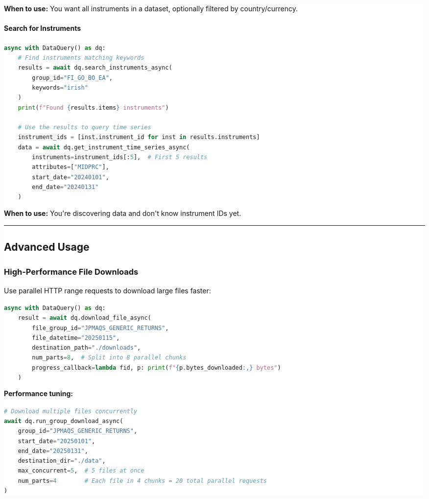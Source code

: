 **When to use:** You want all instruments in a dataset, optionally filtered by country/currency.

#### Search for Instruments

```python
async with DataQuery() as dq:
    # Find instruments matching keywords
    results = await dq.search_instruments_async(
        group_id="FI_GO_BO_EA",
        keywords="irish"
    )
    print(f"Found {results.items} instruments")

    # Use the results to query time series
    instrument_ids = [inst.instrument_id for inst in results.instruments]
    data = await dq.get_instrument_time_series_async(
        instruments=instrument_ids[:5],  # First 5 results
        attributes=["MIDPRC"],
        start_date="20240101",
        end_date="20240131"
    )
```

**When to use:** You're discovering data and don't know instrument IDs yet.

---

## Advanced Usage

### High-Performance File Downloads

Use parallel HTTP range requests to download large files faster:

```python
async with DataQuery() as dq:
    result = await dq.download_file_async(
        file_group_id="JPMAQS_GENERIC_RETURNS",
        file_datetime="20250115",
        destination_path="./downloads",
        num_parts=8,  # Split into 8 parallel chunks
        progress_callback=lambda fid, p: print(f"{p.bytes_downloaded:,} bytes")
    )
```

**Performance tuning:**
```python
# Download multiple files concurrently
await dq.run_group_download_async(
    group_id="JPMAQS_GENERIC_RETURNS",
    start_date="20250101",
    end_date="20250131",
    destination_dir="./data",
    max_concurrent=5,  # 5 files at once
    num_parts=4        # Each file in 4 chunks = 20 total parallel requests
)
```
